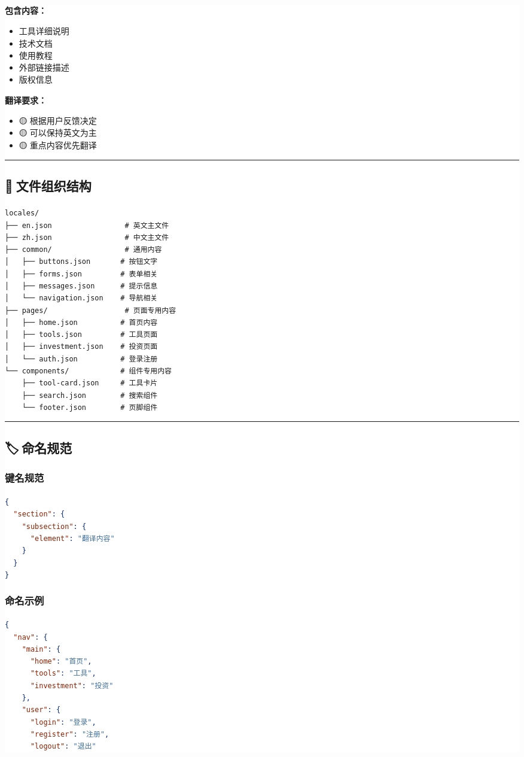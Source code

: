 **包含内容：**
- 工具详细说明
- 技术文档
- 使用教程
- 外部链接描述
- 版权信息

**翻译要求：**
- 🟡 根据用户反馈决定
- 🟡 可以保持英文为主
- 🟡 重点内容优先翻译

---

## 📁 文件组织结构

```
locales/
├── en.json                 # 英文主文件
├── zh.json                 # 中文主文件
├── common/                 # 通用内容
│   ├── buttons.json       # 按钮文字
│   ├── forms.json         # 表单相关
│   ├── messages.json      # 提示信息
│   └── navigation.json    # 导航相关
├── pages/                  # 页面专用内容
│   ├── home.json          # 首页内容
│   ├── tools.json         # 工具页面
│   ├── investment.json    # 投资页面
│   └── auth.json          # 登录注册
└── components/            # 组件专用内容
    ├── tool-card.json     # 工具卡片
    ├── search.json        # 搜索组件
    └── footer.json        # 页脚组件
```

---

## 🏷️ 命名规范

### 键名规范
```json
{
  "section": {
    "subsection": {
      "element": "翻译内容"
    }
  }
}
```

### 命名示例
```json
{
  "nav": {
    "main": {
      "home": "首页",
      "tools": "工具",
      "investment": "投资"
    },
    "user": {
      "login": "登录",
      "register": "注册",
      "logout": "退出"
```